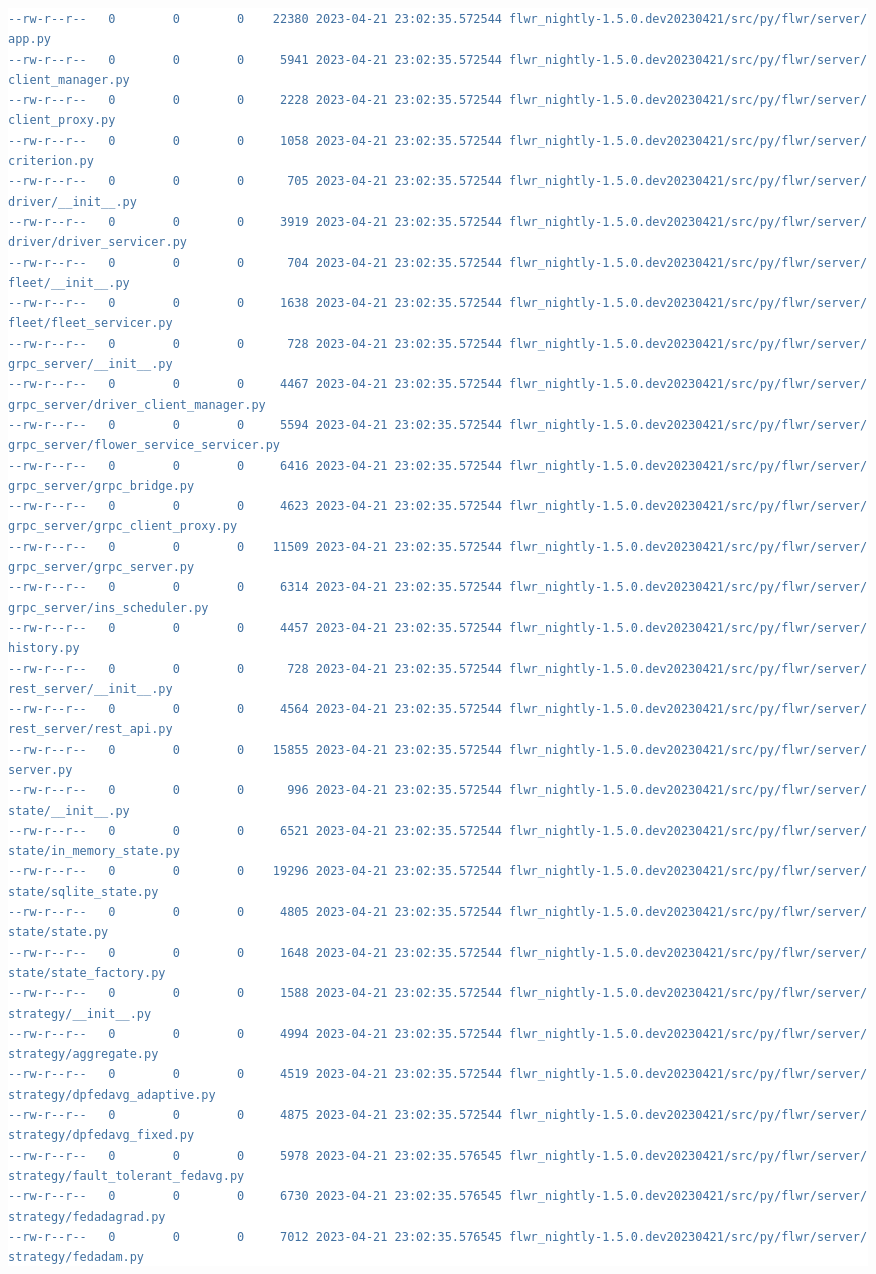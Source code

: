 ```diff
--rw-r--r--   0        0        0    22380 2023-04-21 23:02:35.572544 flwr_nightly-1.5.0.dev20230421/src/py/flwr/server/app.py
--rw-r--r--   0        0        0     5941 2023-04-21 23:02:35.572544 flwr_nightly-1.5.0.dev20230421/src/py/flwr/server/client_manager.py
--rw-r--r--   0        0        0     2228 2023-04-21 23:02:35.572544 flwr_nightly-1.5.0.dev20230421/src/py/flwr/server/client_proxy.py
--rw-r--r--   0        0        0     1058 2023-04-21 23:02:35.572544 flwr_nightly-1.5.0.dev20230421/src/py/flwr/server/criterion.py
--rw-r--r--   0        0        0      705 2023-04-21 23:02:35.572544 flwr_nightly-1.5.0.dev20230421/src/py/flwr/server/driver/__init__.py
--rw-r--r--   0        0        0     3919 2023-04-21 23:02:35.572544 flwr_nightly-1.5.0.dev20230421/src/py/flwr/server/driver/driver_servicer.py
--rw-r--r--   0        0        0      704 2023-04-21 23:02:35.572544 flwr_nightly-1.5.0.dev20230421/src/py/flwr/server/fleet/__init__.py
--rw-r--r--   0        0        0     1638 2023-04-21 23:02:35.572544 flwr_nightly-1.5.0.dev20230421/src/py/flwr/server/fleet/fleet_servicer.py
--rw-r--r--   0        0        0      728 2023-04-21 23:02:35.572544 flwr_nightly-1.5.0.dev20230421/src/py/flwr/server/grpc_server/__init__.py
--rw-r--r--   0        0        0     4467 2023-04-21 23:02:35.572544 flwr_nightly-1.5.0.dev20230421/src/py/flwr/server/grpc_server/driver_client_manager.py
--rw-r--r--   0        0        0     5594 2023-04-21 23:02:35.572544 flwr_nightly-1.5.0.dev20230421/src/py/flwr/server/grpc_server/flower_service_servicer.py
--rw-r--r--   0        0        0     6416 2023-04-21 23:02:35.572544 flwr_nightly-1.5.0.dev20230421/src/py/flwr/server/grpc_server/grpc_bridge.py
--rw-r--r--   0        0        0     4623 2023-04-21 23:02:35.572544 flwr_nightly-1.5.0.dev20230421/src/py/flwr/server/grpc_server/grpc_client_proxy.py
--rw-r--r--   0        0        0    11509 2023-04-21 23:02:35.572544 flwr_nightly-1.5.0.dev20230421/src/py/flwr/server/grpc_server/grpc_server.py
--rw-r--r--   0        0        0     6314 2023-04-21 23:02:35.572544 flwr_nightly-1.5.0.dev20230421/src/py/flwr/server/grpc_server/ins_scheduler.py
--rw-r--r--   0        0        0     4457 2023-04-21 23:02:35.572544 flwr_nightly-1.5.0.dev20230421/src/py/flwr/server/history.py
--rw-r--r--   0        0        0      728 2023-04-21 23:02:35.572544 flwr_nightly-1.5.0.dev20230421/src/py/flwr/server/rest_server/__init__.py
--rw-r--r--   0        0        0     4564 2023-04-21 23:02:35.572544 flwr_nightly-1.5.0.dev20230421/src/py/flwr/server/rest_server/rest_api.py
--rw-r--r--   0        0        0    15855 2023-04-21 23:02:35.572544 flwr_nightly-1.5.0.dev20230421/src/py/flwr/server/server.py
--rw-r--r--   0        0        0      996 2023-04-21 23:02:35.572544 flwr_nightly-1.5.0.dev20230421/src/py/flwr/server/state/__init__.py
--rw-r--r--   0        0        0     6521 2023-04-21 23:02:35.572544 flwr_nightly-1.5.0.dev20230421/src/py/flwr/server/state/in_memory_state.py
--rw-r--r--   0        0        0    19296 2023-04-21 23:02:35.572544 flwr_nightly-1.5.0.dev20230421/src/py/flwr/server/state/sqlite_state.py
--rw-r--r--   0        0        0     4805 2023-04-21 23:02:35.572544 flwr_nightly-1.5.0.dev20230421/src/py/flwr/server/state/state.py
--rw-r--r--   0        0        0     1648 2023-04-21 23:02:35.572544 flwr_nightly-1.5.0.dev20230421/src/py/flwr/server/state/state_factory.py
--rw-r--r--   0        0        0     1588 2023-04-21 23:02:35.572544 flwr_nightly-1.5.0.dev20230421/src/py/flwr/server/strategy/__init__.py
--rw-r--r--   0        0        0     4994 2023-04-21 23:02:35.572544 flwr_nightly-1.5.0.dev20230421/src/py/flwr/server/strategy/aggregate.py
--rw-r--r--   0        0        0     4519 2023-04-21 23:02:35.572544 flwr_nightly-1.5.0.dev20230421/src/py/flwr/server/strategy/dpfedavg_adaptive.py
--rw-r--r--   0        0        0     4875 2023-04-21 23:02:35.572544 flwr_nightly-1.5.0.dev20230421/src/py/flwr/server/strategy/dpfedavg_fixed.py
--rw-r--r--   0        0        0     5978 2023-04-21 23:02:35.576545 flwr_nightly-1.5.0.dev20230421/src/py/flwr/server/strategy/fault_tolerant_fedavg.py
--rw-r--r--   0        0        0     6730 2023-04-21 23:02:35.576545 flwr_nightly-1.5.0.dev20230421/src/py/flwr/server/strategy/fedadagrad.py
--rw-r--r--   0        0        0     7012 2023-04-21 23:02:35.576545 flwr_nightly-1.5.0.dev20230421/src/py/flwr/server/strategy/fedadam.py
```